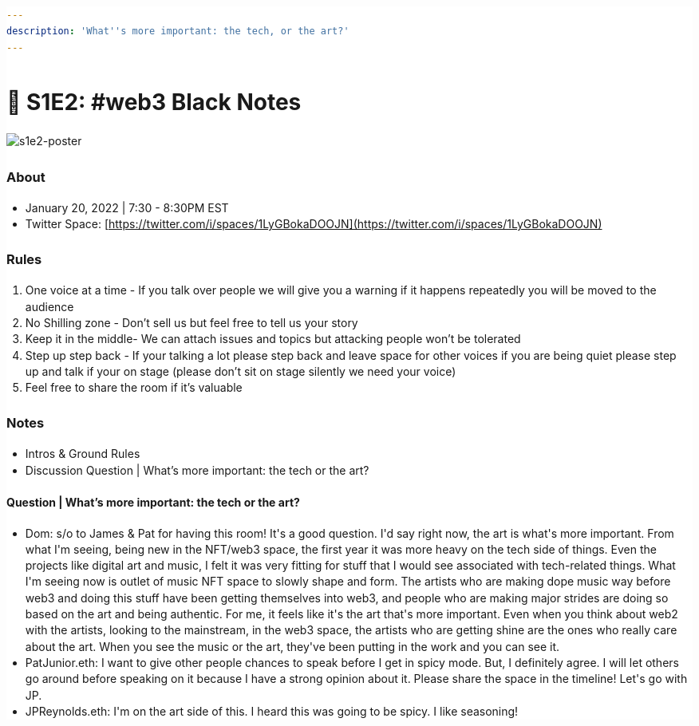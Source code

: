 ```yaml
---
description: 'What''s more important: the tech, or the art?'
---
```


# 🎹 S1E2: #web3 Black Notes

![s1e2-poster](https://user-images.githubusercontent.com/78528185/151679237-2903fdca-a534-44df-b355-7d35f41fbdfe.jpeg)

### About

* January 20, 2022 | 7:30 - 8:30PM EST
* Twitter Space: [https://twitter.com/i/spaces/1LyGBokaDOOJN](https://twitter.com/i/spaces/1LyGBokaDOOJN)

### Rules

1. One voice at a time - If you talk over people we will give you a warning if it happens repeatedly you will be moved to the audience
2. No Shilling zone - Don’t sell us but feel free to tell us your story
3. Keep it in the middle- We can attach issues and topics but attacking people won’t be tolerated
4. Step up step back - If your talking a lot please step back and leave space for other voices if you are being quiet please step up and talk if your on stage (please don’t sit on stage silently we need your voice)
5. Feel free to share the room if it’s valuable

### Notes

* Intros & Ground Rules
* Discussion Question | What’s more important: the tech or the art?

#### Question | What’s more important: the tech or the art?

* Dom: s/o to James & Pat for having this room! It's a good question. I'd say right now, the art is what's more important. From what I'm seeing, being new in the NFT/web3 space, the first year it was more heavy on the tech side of things. Even the projects like digital art and music, I felt it was very fitting for stuff that I would see associated with tech-related things. What I'm seeing now is outlet of music NFT space to slowly shape and form. The artists who are making dope music way before web3 and doing this stuff have been getting themselves into web3, and people who are making major strides are doing so based on the art and being authentic. For me, it feels like it's the art that's more important. Even when you think about web2 with the artists, looking to the mainstream, in the web3 space, the artists who are getting shine are the ones who really care about the art. When you see the music or the art, they've been putting in the work and you can see it.
* PatJunior.eth: I want to give other people chances to speak before I get in spicy mode. But, I definitely agree. I will let others go around before speaking on it because I have a strong opinion about it.  Please share the space in the timeline! Let's go with JP.
* JPReynolds.eth: I'm on the art side of this. I heard this was going to be spicy. I like seasoning!&#x20;